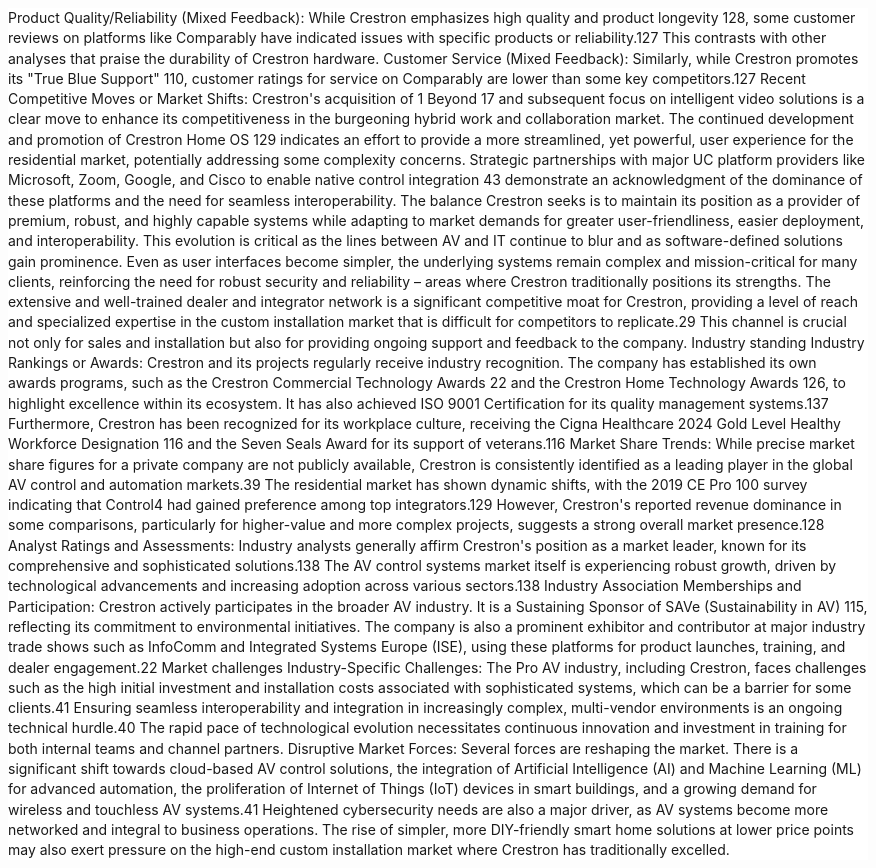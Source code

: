 Product Quality/Reliability (Mixed Feedback): While Crestron emphasizes high quality and product longevity 128, some customer reviews on platforms like Comparably have indicated issues with specific products or reliability.127 This contrasts with other analyses that praise the durability of Crestron hardware.
Customer Service (Mixed Feedback): Similarly, while Crestron promotes its "True Blue Support" 110, customer ratings for service on Comparably are lower than some key competitors.127
Recent Competitive Moves or Market Shifts:
Crestron's acquisition of 1 Beyond 17 and subsequent focus on intelligent video solutions is a clear move to enhance its competitiveness in the burgeoning hybrid work and collaboration market.
The continued development and promotion of Crestron Home OS 129 indicates an effort to provide a more streamlined, yet powerful, user experience for the residential market, potentially addressing some complexity concerns.
Strategic partnerships with major UC platform providers like Microsoft, Zoom, Google, and Cisco to enable native control integration 43 demonstrate an acknowledgment of the dominance of these platforms and the need for seamless interoperability.
The balance Crestron seeks is to maintain its position as a provider of premium, robust, and highly capable systems while adapting to market demands for greater user-friendliness, easier deployment, and interoperability. This evolution is critical as the lines between AV and IT continue to blur and as software-defined solutions gain prominence. Even as user interfaces become simpler, the underlying systems remain complex and mission-critical for many clients, reinforcing the need for robust security and reliability – areas where Crestron traditionally positions its strengths.
The extensive and well-trained dealer and integrator network is a significant competitive moat for Crestron, providing a level of reach and specialized expertise in the custom installation market that is difficult for competitors to replicate.29 This channel is crucial not only for sales and installation but also for providing ongoing support and feedback to the company.
Industry standing
Industry Rankings or Awards: Crestron and its projects regularly receive industry recognition. The company has established its own awards programs, such as the Crestron Commercial Technology Awards 22 and the Crestron Home Technology Awards 126, to highlight excellence within its ecosystem. It has also achieved ISO 9001 Certification for its quality management systems.137 Furthermore, Crestron has been recognized for its workplace culture, receiving the Cigna Healthcare 2024 Gold Level Healthy Workforce Designation 116 and the Seven Seals Award for its support of veterans.116
Market Share Trends: While precise market share figures for a private company are not publicly available, Crestron is consistently identified as a leading player in the global AV control and automation markets.39 The residential market has shown dynamic shifts, with the 2019 CE Pro 100 survey indicating that Control4 had gained preference among top integrators.129 However, Crestron's reported revenue dominance in some comparisons, particularly for higher-value and more complex projects, suggests a strong overall market presence.128
Analyst Ratings and Assessments: Industry analysts generally affirm Crestron's position as a market leader, known for its comprehensive and sophisticated solutions.138 The AV control systems market itself is experiencing robust growth, driven by technological advancements and increasing adoption across various sectors.138
Industry Association Memberships and Participation: Crestron actively participates in the broader AV industry. It is a Sustaining Sponsor of SAVe (Sustainability in AV) 115, reflecting its commitment to environmental initiatives. The company is also a prominent exhibitor and contributor at major industry trade shows such as InfoComm and Integrated Systems Europe (ISE), using these platforms for product launches, training, and dealer engagement.22
Market challenges
Industry-Specific Challenges: The Pro AV industry, including Crestron, faces challenges such as the high initial investment and installation costs associated with sophisticated systems, which can be a barrier for some clients.41 Ensuring seamless interoperability and integration in increasingly complex, multi-vendor environments is an ongoing technical hurdle.40 The rapid pace of technological evolution necessitates continuous innovation and investment in training for both internal teams and channel partners.
Disruptive Market Forces: Several forces are reshaping the market. There is a significant shift towards cloud-based AV control solutions, the integration of Artificial Intelligence (AI) and Machine Learning (ML) for advanced automation, the proliferation of Internet of Things (IoT) devices in smart buildings, and a growing demand for wireless and touchless AV systems.41 Heightened cybersecurity needs are also a major driver, as AV systems become more networked and integral to business operations. The rise of simpler, more DIY-friendly smart home solutions at lower price points may also exert pressure on the high-end custom installation market where Crestron has traditionally excelled.